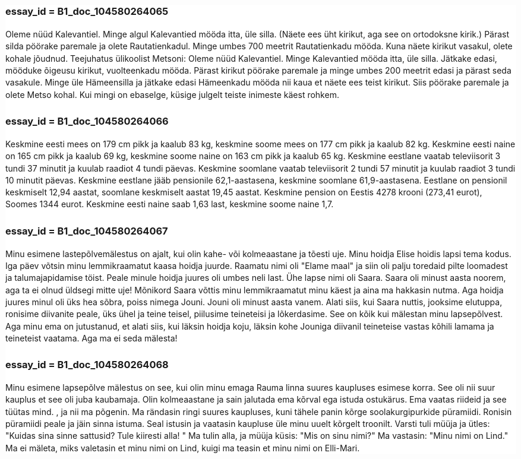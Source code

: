 ### essay_id = B1_doc_104580264065
Oleme nüüd Kalevantiel.
Minge algul Kalevantied mööda itta, üle silla.
(Näete ees üht kirikut, aga see on ortodoksne kirik.)
Pärast silda pöörake paremale ja olete Rautatienkadul.
Minge umbes 700 meetrit Rautatienkadu mööda.
Kuna näete kirikut vasakul, olete kohale jõudnud.
Teejuhatus ülikoolist Metsoni: Oleme nüüd Kalevantiel.
Minge Kalevantied mööda itta, üle silla.
Jätkake edasi, mööduke õigeusu kirikut, vuolteenkadu mööda.
Pärast kirikut pöörake paremale ja minge umbes 200 meetrit edasi ja pärast seda vasakule.
Minge üle Hämeensilla ja jätkake edasi Hämeenkadu mööda nii kaua et näete ees teist kirikut.
Siis pöörake paremale ja olete Metso kohal.
Kui mingi on ebaselge, küsige julgelt teiste inimeste käest rohkem.

### essay_id = B1_doc_104580264066
Keskmine eesti mees on 179 cm pikk ja kaalub 83 kg, keskmine soome mees on 177 cm pikk ja kaalub 82 kg.
Keskmine eesti naine on 165 cm pikk ja kaalub 69 kg, keskmine soome naine on 163 cm pikk ja kaalub 65 kg.
Keskmine eestlane vaatab televiisorit 3 tundi 37 minutit ja kuulab raadiot 4 tundi päevas.
Keskmine soomlane vaatab televiisorit 2 tundi 57 minutit ja kuulab raadiot 3 tundi 10 minutit päevas.
Keskmine eestlane jääb pensionile 62,1-aastasena, keskmine soomlane 61,9-aastasena.
Eestlane on pensionil keskmiselt 12,94 aastat, soomlane keskmiselt aastat 19,45 aastat.
Keskmine pension on Eestis 4278 krooni (273,41 eurot), Soomes 1344 eurot.
Keskmine eesti naine saab 1,63 last, keskmine soome naine 1,7.

### essay_id = B1_doc_104580264067
Minu esimene lastepõlvemälestus on ajalt, kui olin kahe- või kolmeaastane ja tõesti uje.
Minu hoidja Elise hoidis lapsi tema kodus.
Iga päev võtsin minu lemmikraamatut kaasa hoidja juurde.
Raamatu nimi oli "Elame maal" ja siin oli palju toredaid pilte loomadest ja talumajapidamise töist.
Peale minule hoidja juures oli umbes neli last.
Ühe lapse nimi oli Saara.
Saara oli minust aasta noorem, aga ta ei olnud üldsegi mitte uje!
Mõnikord Saara võttis minu lemmikraamatut minu käest ja aina ma hakkasin nutma.
Aga hoidja juures minul oli üks hea sõbra, poiss nimega Jouni.
Jouni oli minust aasta vanem.
Alati siis, kui Saara nuttis, jooksime elutuppa, ronisime diivanite peale, üks ühel ja teine teisel, piilusime teineteisi ja lõkerdasime.
See on kõik kui mälestan minu lapsepõlvest.
Aga minu ema on jutustanud, et alati siis, kui läksin hoidja koju, läksin kohe Jouniga diivanil teineteise vastas kõhili lamama ja teineteist vaatama.
Aga ma ei seda mälesta!

### essay_id = B1_doc_104580264068
Minu esimene lapsepõlve mälestus on see, kui olin minu emaga Rauma linna suures kaupluses esimese korra.
See oli nii suur kauplus et see oli juba kaubamaja.
Olin kolmeaastane ja sain jalutada ema kõrval ega istuda ostukärus.
Ema vaatas riideid ja see tüütas mind.
, ja nii ma põgenin.
Ma rändasin ringi suures kaupluses, kuni tähele panin kõrge soolakurgipurkide püramiidi.
Ronisin püramiidi peale ja jäin sinna istuma.
Seal istusin ja vaatasin kaupluse üle minu uuelt kõrgelt troonilt.
Varsti tuli müüja ja ütles:
"Kuidas sina sinne sattusid?
Tule kiiresti alla! "
Ma tulin alla, ja müüja küsis: "Mis on sinu nimi?"
Ma vastasin: "Minu nimi on Lind."
Ma ei mäleta, miks valetasin et minu nimi on Lind, kuigi ma teasin et minu nimi on Elli-Mari.